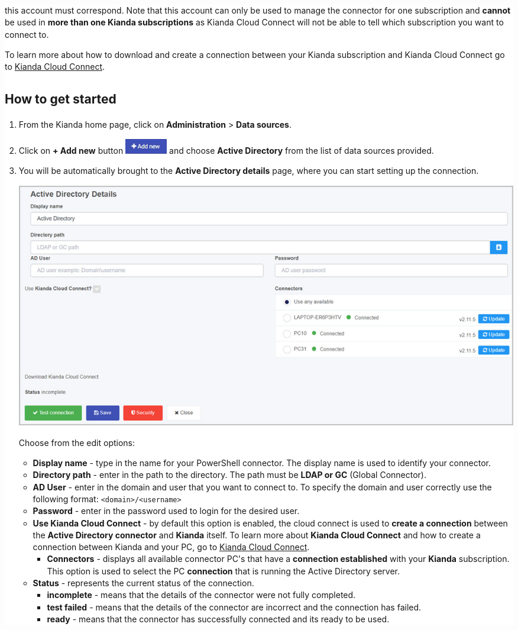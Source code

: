 this account must correspond. Note that this account can only be used to manage the connector for one subscription and **cannot** be used in **more than one Kianda subscriptions** as Kianda Cloud Connect will not be able to tell which subscription you want to connect to.


To learn more about how to download and create a connection between your Kianda subscription and Kianda Cloud Connect go to [Kianda Cloud Connect](/docs/platform/connectors/kianda-cloud-connect/).



## How to get started

1. From the Kianda home page, click on **Administration** > **Data sources**.

2. Click on **+ Add new** button ![Add new data connector button](/images/addnew.png) and choose **Active Directory** from the list of data sources provided.

3. You will be automatically brought to the **Active Directory details** page, where you can start setting up the connection. 

   ![File system detail page](/images/ad-details.jpg)

   Choose from the edit options:

   - **Display name** - type in the name for your PowerShell connector. The display name is used to identify your connector.
   - **Directory path** - enter in the path to the directory. The path must be **LDAP or GC** (Global Connector).
   - **AD User** - enter in the domain and user that you want to connect to. To specify the domain and user correctly use the following format: `<domain>/<username>`
   - **Password** - enter in the password used to login for the desired user.
   - **Use Kianda Cloud Connect** - by default this option is enabled, the cloud connect is used to **create a connection** between the **Active Directory connector** and **Kianda** itself. To learn more about **Kianda Cloud Connect** and how to create a connection between Kianda and your PC, go to [Kianda Cloud Connect](/docs/platform/connectors/kianda-cloud-connect/). 
     - **Connectors** - displays all available connector PC's that have a **connection established** with your **Kianda** subscription. This option is used to select the PC **connection** that is running the Active Directory server.
   - **Status** - represents the current status of the connection.
     - **incomplete** - means that the details of the connector were not fully completed.
     - **test failed** - means that the details of the connector are incorrect and the connection has failed.
     - **ready** - means that the connector has successfully connected and its ready to be used.
